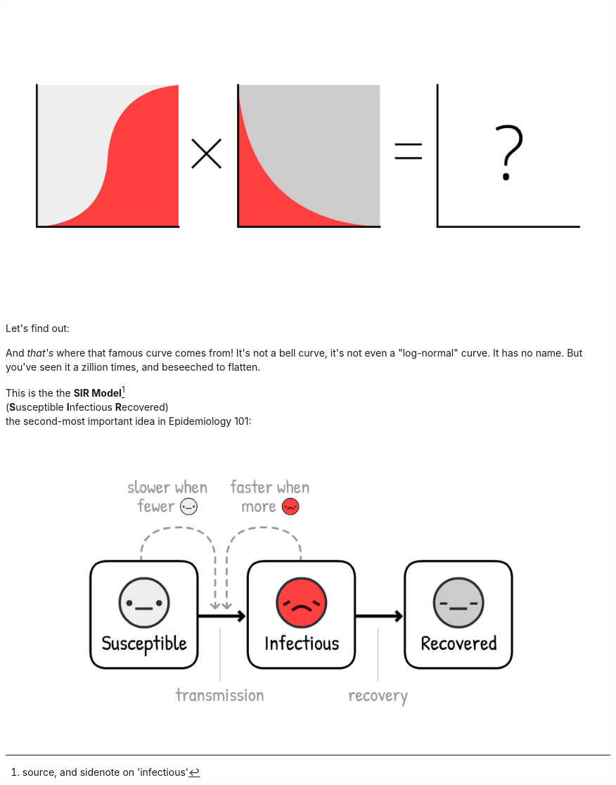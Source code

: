 ![](pics/graphs_q.png)

Let's find out:

<div class="sim">
		<iframe src="sim?stage=epi-4" width="800" height="540"></iframe>
</div>

And *that's* where that famous curve comes from! It's not a bell curve, it's not even a "log-normal" curve. It has no name. But you've seen it a zillion times, and beseeched to flatten.

This is the the **SIR Model**[^sir]    
(<icon s></icon>**S**usceptible <icon i></icon>**I**nfectious <icon r></icon>**R**ecovered)      
the second-most important idea in Epidemiology 101:

[^sir]: source, and sidenote on 'infectious'

![](pics/sir.png)


[^timestamp]: (NOTE: This guide was published on April 30th, 2020. Many details will become outdated, but Epidemiology 101 will remain true, and we're confident this guide will cover 95% of possible futures.)
[^serial_interval]: https://wwwnc.cdc.gov/eid/article/26/6/20-0357_article
[^caveats]: source
[^infectiousness]: https://link.springer.com/article/10.1007/s11427-020-1661-4
[^seir]: source
[^latent]: source
[^r0_flu]: https://bmcinfectdis.biomedcentral.com/articles/10.1186/1471-2334-14-480
[^r0_covid]: https://pubmed.ncbi.nlm.nih.gov/31995857/ https://www.ncbi.nlm.nih.gov/pmc/articles/PMC7001239/
[^r0_wuhan]: https://wwwnc.cdc.gov/eid/article/26/7/20-0282_article
[^r0_caveats_sim]: sas
[^exact_formula]: exact formula...
[^icu_covid]: https://www.statista.com/statistics/1105420/covid-icu-admission-rates-us-by-age-group/ Lower end, 5%.
[^icu_us]: https://sccm.org/Blog/March-2020/United-States-Resource-Availability-for-COVID-19
[^yong]: https://www.theatlantic.com/health/archive/2020/03/coronavirus-pandemic-herd-immunity-uk-boris-johnson/608065/
[^handwashing]: https://onlinelibrary.wiley.com/doi/full/10.1111/j.1365-3156.2006.01568.x
[^london]: https://cmmid.github.io/topics/covid19/comix-impact-of-physical-distance-measures-on-transmission-in-the-UK.html
[^log_caveat]: log scale
[^lockdown_harvard]: https://science.sciencemag.org/content/early/2020/04/14/science.abb5793?
[^loneliness]: https://journals.sagepub.com/doi/abs/10.1177/1745691614568352
[^timeline]: sources plz, esp for incubation period 5 days
[^pre_symp]: https://www.nature.com/articles/s41591-020-0869-5
[^rant]: asds
[^oxford]: https://science.sciencemag.org/content/early/2020/04/09/science.abb6936
[^incoming]: incoming
[^outgoing_aerosols]: outgoing_aerosols
[^outgoing_droplets]: outgoing_droplets
[^homemade]: homemade
[^replication]: ss
[^precautionary]: That BMJ article
[^half_surgical]: ss
[^70_mask]: s
[^mask_args]: s
[^heat]: https://papers.ssrn.com/sol3/Papers.cfm?abstract_id=3551767 The  average R-value  of  these  100  cities  is  1.83 , One-degree Celsius increase in temperature and one percent increase in relative humidity lower R by 0.0225 
[^SARS immunity]: https://www.ncbi.nlm.nih.gov/pmc/articles/PMC2851497/
[^cold immunity]: https://pubmed.ncbi.nlm.nih.gov/2170159/
[^vax_enough]: https://www.nature.com/articles/d41586-020-01063-8
[^vax_safe]: https://www.nature.com/articles/d41586-020-00751-9
[^dry_land]: https://www.statnews.com/2020/04/01/navigating-covid-19-pandemic/